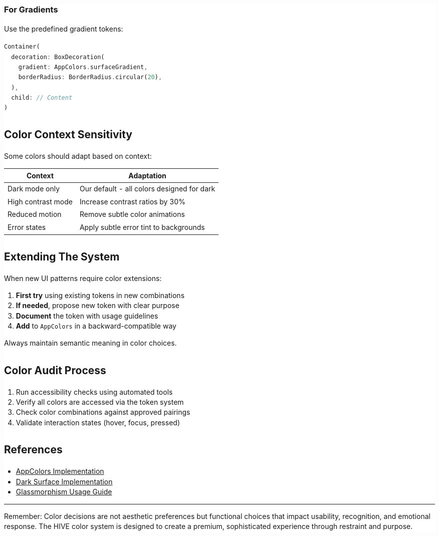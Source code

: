 ### For Gradients

Use the predefined gradient tokens:

```dart
Container(
  decoration: BoxDecoration(
    gradient: AppColors.surfaceGradient,
    borderRadius: BorderRadius.circular(20),
  ),
  child: // Content
)
```

## Color Context Sensitivity

Some colors should adapt based on context:

| Context | Adaptation |
|---------|------------|
| Dark mode only | Our default - all colors designed for dark |
| High contrast mode | Increase contrast ratios by 30% |
| Reduced motion | Remove subtle color animations |
| Error states | Apply subtle error tint to backgrounds |

## Extending The System

When new UI patterns require color extensions:

1. **First try** using existing tokens in new combinations
2. **If needed**, propose new token with clear purpose
3. **Document** the token with usage guidelines
4. **Add** to `AppColors` in a backward-compatible way

Always maintain semantic meaning in color choices.

## Color Audit Process

1. Run accessibility checks using automated tools
2. Verify all colors are accessed via the token system
3. Check color combinations against approved pairings
4. Validate interaction states (hover, focus, pressed)

## References

- [AppColors Implementation](mdc:lib/theme/app_colors.dart)
- [Dark Surface Implementation](mdc:lib/theme/dark_surface.dart)
- [Glassmorphism Usage Guide](mdc:lib/docs/glassmorphism_usage_guide.dart)

---

Remember: Color decisions are not aesthetic preferences but functional choices that impact usability, recognition, and emotional response. The HIVE color system is designed to create a premium, sophisticated experience through restraint and purpose. 